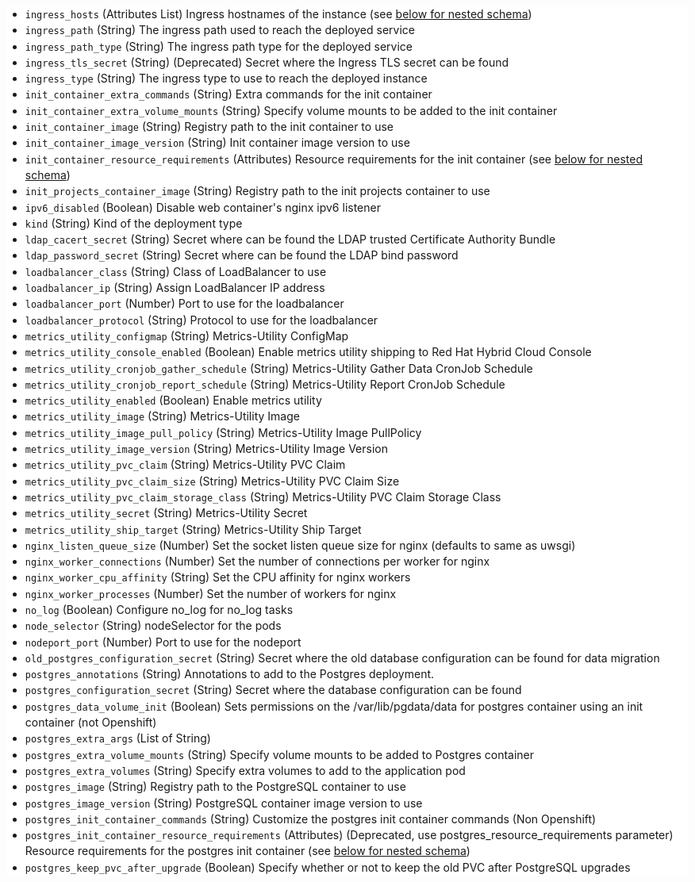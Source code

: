 - `ingress_hosts` (Attributes List) Ingress hostnames of the instance (see [below for nested schema](#nestedatt--spec--ingress_hosts))
- `ingress_path` (String) The ingress path used to reach the deployed service
- `ingress_path_type` (String) The ingress path type for the deployed service
- `ingress_tls_secret` (String) (Deprecated) Secret where the Ingress TLS secret can be found
- `ingress_type` (String) The ingress type to use to reach the deployed instance
- `init_container_extra_commands` (String) Extra commands for the init container
- `init_container_extra_volume_mounts` (String) Specify volume mounts to be added to the init container
- `init_container_image` (String) Registry path to the init container to use
- `init_container_image_version` (String) Init container image version to use
- `init_container_resource_requirements` (Attributes) Resource requirements for the init container (see [below for nested schema](#nestedatt--spec--init_container_resource_requirements))
- `init_projects_container_image` (String) Registry path to the init projects container to use
- `ipv6_disabled` (Boolean) Disable web container's nginx ipv6 listener
- `kind` (String) Kind of the deployment type
- `ldap_cacert_secret` (String) Secret where can be found the LDAP trusted Certificate Authority Bundle
- `ldap_password_secret` (String) Secret where can be found the LDAP bind password
- `loadbalancer_class` (String) Class of LoadBalancer to use
- `loadbalancer_ip` (String) Assign LoadBalancer IP address
- `loadbalancer_port` (Number) Port to use for the loadbalancer
- `loadbalancer_protocol` (String) Protocol to use for the loadbalancer
- `metrics_utility_configmap` (String) Metrics-Utility ConfigMap
- `metrics_utility_console_enabled` (Boolean) Enable metrics utility shipping to Red Hat Hybrid Cloud Console
- `metrics_utility_cronjob_gather_schedule` (String) Metrics-Utility Gather Data CronJob Schedule
- `metrics_utility_cronjob_report_schedule` (String) Metrics-Utility Report CronJob Schedule
- `metrics_utility_enabled` (Boolean) Enable metrics utility
- `metrics_utility_image` (String) Metrics-Utility Image
- `metrics_utility_image_pull_policy` (String) Metrics-Utility Image PullPolicy
- `metrics_utility_image_version` (String) Metrics-Utility Image Version
- `metrics_utility_pvc_claim` (String) Metrics-Utility PVC Claim
- `metrics_utility_pvc_claim_size` (String) Metrics-Utility PVC Claim Size
- `metrics_utility_pvc_claim_storage_class` (String) Metrics-Utility PVC Claim Storage Class
- `metrics_utility_secret` (String) Metrics-Utility Secret
- `metrics_utility_ship_target` (String) Metrics-Utility Ship Target
- `nginx_listen_queue_size` (Number) Set the socket listen queue size for nginx (defaults to same as uwsgi)
- `nginx_worker_connections` (Number) Set the number of connections per worker for nginx
- `nginx_worker_cpu_affinity` (String) Set the CPU affinity for nginx workers
- `nginx_worker_processes` (Number) Set the number of workers for nginx
- `no_log` (Boolean) Configure no_log for no_log tasks
- `node_selector` (String) nodeSelector for the pods
- `nodeport_port` (Number) Port to use for the nodeport
- `old_postgres_configuration_secret` (String) Secret where the old database configuration can be found for data migration
- `postgres_annotations` (String) Annotations to add to the Postgres deployment.
- `postgres_configuration_secret` (String) Secret where the database configuration can be found
- `postgres_data_volume_init` (Boolean) Sets permissions on the /var/lib/pgdata/data for postgres container using an init container (not Openshift)
- `postgres_extra_args` (List of String)
- `postgres_extra_volume_mounts` (String) Specify volume mounts to be added to Postgres container
- `postgres_extra_volumes` (String) Specify extra volumes to add to the application pod
- `postgres_image` (String) Registry path to the PostgreSQL container to use
- `postgres_image_version` (String) PostgreSQL container image version to use
- `postgres_init_container_commands` (String) Customize the postgres init container commands (Non Openshift)
- `postgres_init_container_resource_requirements` (Attributes) (Deprecated, use postgres_resource_requirements parameter) Resource requirements for the postgres init container (see [below for nested schema](#nestedatt--spec--postgres_init_container_resource_requirements))
- `postgres_keep_pvc_after_upgrade` (Boolean) Specify whether or not to keep the old PVC after PostgreSQL upgrades